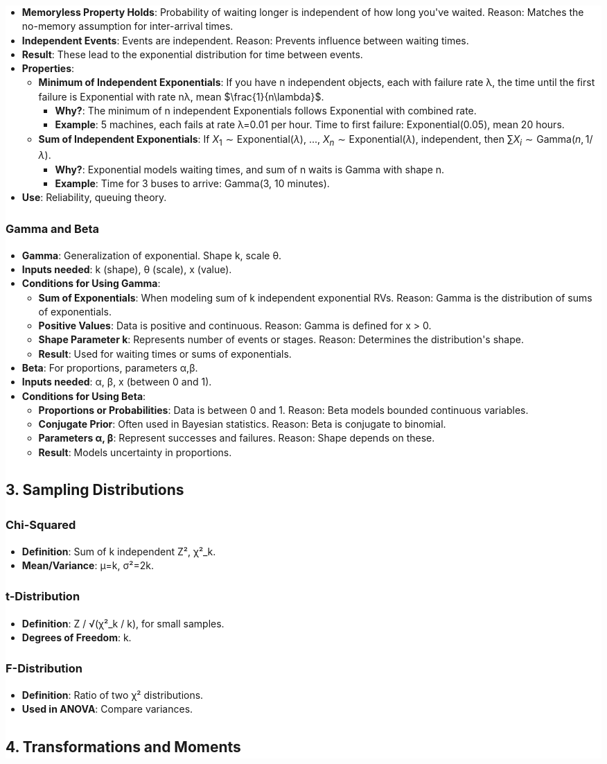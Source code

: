   - **Memoryless Property Holds**: Probability of waiting longer is independent of how long you've waited. Reason: Matches the no-memory assumption for inter-arrival times.
  - **Independent Events**: Events are independent. Reason: Prevents influence between waiting times.
  - **Result**: These lead to the exponential distribution for time between events.
- **Properties**:
  - **Minimum of Independent Exponentials**: If you have n independent objects, each with failure rate λ, the time until the first failure is Exponential with rate nλ, mean $\frac{1}{n\lambda}$.
    - **Why?**: The minimum of n independent Exponentials follows Exponential with combined rate.
    - **Example**: 5 machines, each fails at rate λ=0.01 per hour. Time to first failure: Exponential(0.05), mean 20 hours.
  - **Sum of Independent Exponentials**: If $X_1 \sim \text{Exponential}(\lambda)$, ..., $X_n \sim \text{Exponential}(\lambda)$, independent, then $\sum X_i \sim \text{Gamma}(n, 1/\lambda)$.
    - **Why?**: Exponential models waiting times, and sum of n waits is Gamma with shape n.
    - **Example**: Time for 3 buses to arrive: Gamma(3, 10 minutes).
- **Use**: Reliability, queuing theory.

### Gamma and Beta
- **Gamma**: Generalization of exponential. Shape k, scale θ.
- **Inputs needed**: k (shape), θ (scale), x (value).
- **Conditions for Using Gamma**:
  - **Sum of Exponentials**: When modeling sum of k independent exponential RVs. Reason: Gamma is the distribution of sums of exponentials.
  - **Positive Values**: Data is positive and continuous. Reason: Gamma is defined for x > 0.
  - **Shape Parameter k**: Represents number of events or stages. Reason: Determines the distribution's shape.
  - **Result**: Used for waiting times or sums of exponentials.
- **Beta**: For proportions, parameters α,β.
- **Inputs needed**: α, β, x (between 0 and 1).
- **Conditions for Using Beta**:
  - **Proportions or Probabilities**: Data is between 0 and 1. Reason: Beta models bounded continuous variables.
  - **Conjugate Prior**: Often used in Bayesian statistics. Reason: Beta is conjugate to binomial.
  - **Parameters α, β**: Represent successes and failures. Reason: Shape depends on these.
  - **Result**: Models uncertainty in proportions.

## 3. Sampling Distributions

### Chi-Squared
- **Definition**: Sum of k independent Z², χ²_k.
- **Mean/Variance**: μ=k, σ²=2k.

### t-Distribution
- **Definition**: Z / √(χ²_k / k), for small samples.
- **Degrees of Freedom**: k.

### F-Distribution
- **Definition**: Ratio of two χ² distributions.
- **Used in ANOVA**: Compare variances.

## 4. Transformations and Moments
